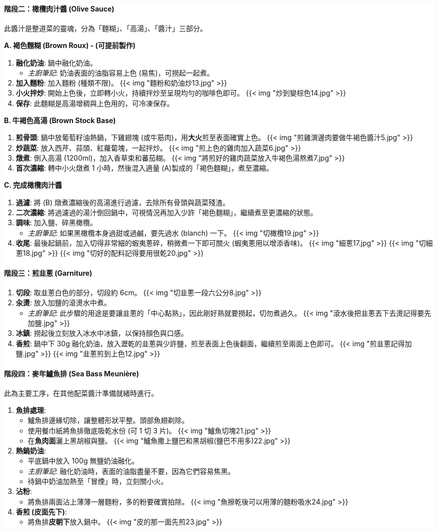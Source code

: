 #### 階段二：橄欖肉汁醬 (Olive Sauce)

此醬汁是整道菜的靈魂，分為「麵糊」、「高湯」、「醬汁」三部分。

**A. 褐色麵糊 (Brown Roux) - (可提前製作)**

1. **融化奶油**: 鍋中融化奶油。
   * *主廚筆記*: 奶油表面的油脂容易上色 (易焦)，可撈起一起煮。
2. **加入麵粉**: 加入麵粉 (種類不限)。
   {{< img "麵粉和奶油炒13.jpg" >}}
3. **小火拌炒**: 開始上色後，立即轉小火，持續拌炒至呈現均勻的咖啡色即可。
   {{< img "炒到變棕色14.jpg" >}}
4. **保存**: 此麵糊是高湯增稠與上色用的，可冷凍保存。

**B. 牛褐色高湯 (Brown Stock Base)**

1. **煎骨頭**: 鍋中放葡萄籽油熱鍋，下雞翅塊 (或牛筋肉)，用**大火**煎至表面確實上色。
   {{< img "煎雞潠邊肉要做牛褐色醬汁5.jpg" >}}
2. **炒蔬菜**: 放入西芹、蒜頭、紅蘿蔔塊，一起拌炒。
   {{< img "煎上色的雞肉加入蔬菜6.jpg" >}}
3. **燉煮**: 倒入高湯 (1200ml)，加入香草束和蕃茄糊。
   {{< img "將煎好的雞肉蔬菜放入牛褐色湯熬煮7.jpg" >}}
4. **首次濃縮**: 轉中小火燉煮 1 小時，然後混入適量 (A)製成的「褐色麵糊」，煮至濃縮。

**C. 完成橄欖肉汁醬**

1. **過濾**: 將 (B) 燉煮濃縮後的高湯進行過濾，去除所有骨頭與蔬菜殘渣。
2. **二次濃縮**: 將過濾過的湯汁倒回鍋中，可視情況再加入少許「褐色麵糊」，繼續煮至更濃縮的狀態。
3. **調味**: 加入鹽、碎黑橄欖。
   * *主廚筆記*: 如果黑橄欖本身過甜或過鹹，要先過水 (blanch) 一下。
     {{< img "切橄欖19.jpg" >}}
4. **收尾**: 最後起鍋前，加入切得非常細的蝦夷蔥碎，稍微煮一下即可關火 (蝦夷蔥用以增添香味)。
   {{< img "細蔥17.jpg" >}}
   {{< img "切細蔥18.jpg" >}}
   {{< img "切好的配料記得要用很乾20.jpg" >}}

#### 階段三：煎韭蔥 (Garniture)

1. **切段**: 取韭蔥白色的部分，切段約 6cm。
   {{< img "切韭蔥一段六公分8.jpg" >}}
2. **汆燙**: 放入加鹽的滾燙水中煮。
   * *主廚筆記*: 此步驟的用途是要讓韭蔥的「中心點熟」，因此剛好熟就要撈起，切勿煮過久。
     {{< img "滾水後把韭蔥丟下去燙記得要先加鹽.jpg" >}}
3. **冰鎮**: 撈起後立刻放入冰水中冰鎮，以保持顏色與口感。
4. **香煎**: 鍋中下 30g 融化奶油，放入瀝乾的韭蔥與少許鹽，煎至表面上色後翻面，繼續煎至兩面上色即可。
   {{< img "煎韭蔥記得加鹽.jpg" >}}
   {{< img "韭蔥煎到上色12.jpg" >}}

#### 階段四：麥年鱸魚排 (Sea Bass Meunière)

此為主要工序，在其他配菜醬汁準備就緒時進行。

1. **魚排處理**:
   * 鱸魚排邊緣切除，讓整體形狀平整。頭部魚翅剃除。
   * 使用餐巾紙將魚排徹底吸乾水份 (可 1 切 3 片)。
     {{< img "鱸魚切塊21.jpg" >}}
   * 在**魚肉面**灑上黑胡椒與鹽。
     {{< img "鱸魚撒上鹽巴和黑胡椒(鹽巴不用多)22.jpg" >}}
2. **熱鍋奶油**:
   * 平底鍋中放入 100g 無鹽奶油融化。
   * *主廚筆記*: 融化奶油時，表面的油脂盡量不要，因為它們容易焦黑。
   * 待鍋中奶油加熱至「冒煙」時，立刻關小火。
3. **沾粉**:
   * 將魚排兩面沾上薄薄一層麵粉，多的粉要確實拍除。
     {{< img "魚擦乾後可以用薄的麵粉吸水24.jpg" >}}
4. **香煎 (皮面先下)**:
   * 將魚排**皮朝下**放入鍋中。
     {{< img "皮的那一面先煎23.jpg" >}}